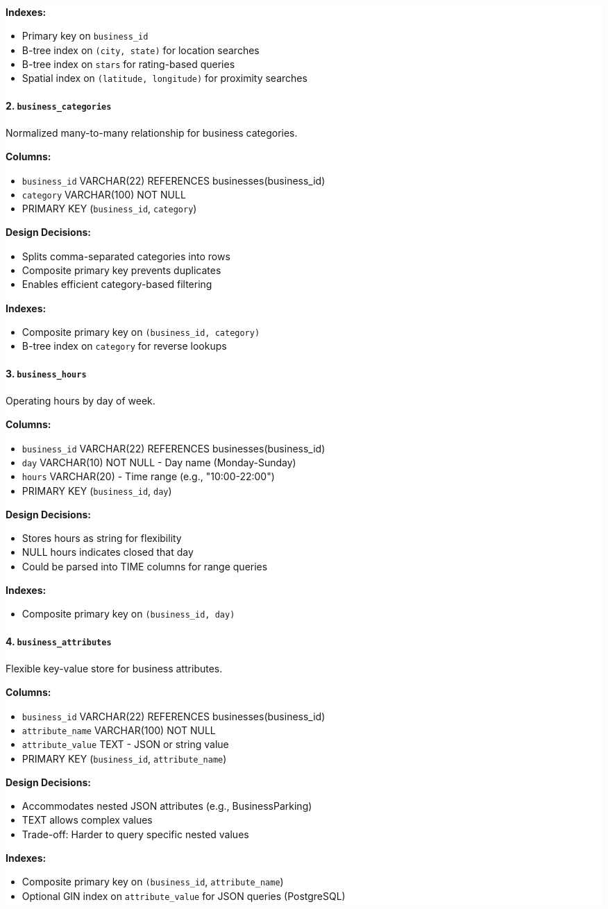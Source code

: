 **Indexes:**
- Primary key on `business_id`
- B-tree index on `(city, state)` for location searches
- B-tree index on `stars` for rating-based queries
- Spatial index on `(latitude, longitude)` for proximity searches

#### 2. `business_categories`
Normalized many-to-many relationship for business categories.

**Columns:**
- `business_id` VARCHAR(22) REFERENCES businesses(business_id)
- `category` VARCHAR(100) NOT NULL
- PRIMARY KEY (`business_id`, `category`)

**Design Decisions:**
- Splits comma-separated categories into rows
- Composite primary key prevents duplicates
- Enables efficient category-based filtering

**Indexes:**
- Composite primary key on `(business_id, category)`
- B-tree index on `category` for reverse lookups

#### 3. `business_hours`
Operating hours by day of week.

**Columns:**
- `business_id` VARCHAR(22) REFERENCES businesses(business_id)
- `day` VARCHAR(10) NOT NULL - Day name (Monday-Sunday)
- `hours` VARCHAR(20) - Time range (e.g., "10:00-22:00")
- PRIMARY KEY (`business_id`, `day`)

**Design Decisions:**
- Stores hours as string for flexibility
- NULL hours indicates closed that day
- Could be parsed into TIME columns for range queries

**Indexes:**
- Composite primary key on `(business_id, day)`

#### 4. `business_attributes`
Flexible key-value store for business attributes.

**Columns:**
- `business_id` VARCHAR(22) REFERENCES businesses(business_id)
- `attribute_name` VARCHAR(100) NOT NULL
- `attribute_value` TEXT - JSON or string value
- PRIMARY KEY (`business_id`, `attribute_name`)

**Design Decisions:**
- Accommodates nested JSON attributes (e.g., BusinessParking)
- TEXT allows complex values
- Trade-off: Harder to query specific nested values

**Indexes:**
- Composite primary key on `(business_id`, `attribute_name`)
- Optional GIN index on `attribute_value` for JSON queries (PostgreSQL)
